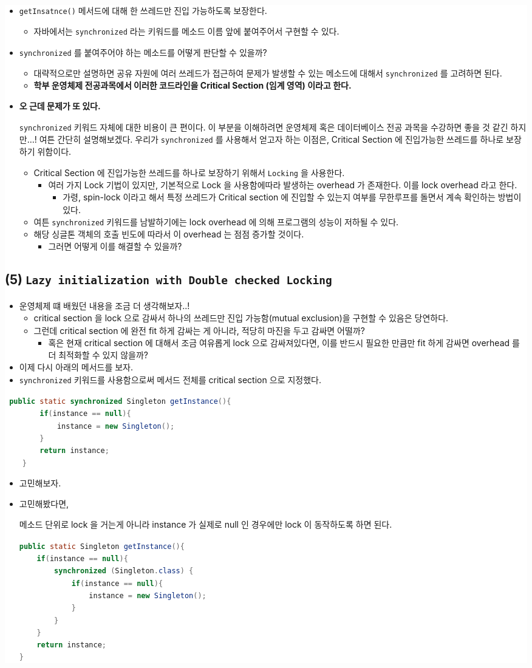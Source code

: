 - `getInsatnce()` 메서드에 대해 한 쓰레드만 진입 가능하도록 보장한다.
    - 자바에서는 `synchronized` 라는 키워드를 메소드 이름 앞에 붙여주어서 구현할 수 있다.
- `synchronized` 를 붙여주어야 하는 메소드를 어떻게 판단할 수 있을까?
    - 대략적으로만 설명하면 공유 자원에 여러 쓰레드가 접근하여 문제가 발생할 수 있는 메소드에 대해서 `synchronized` 를 고려하면 된다.
    - **학부 운영체제 전공과목에서 이러한 코드라인을 Critical Section (임계 영역) 이라고 한다.**
- **오 근데 문제가 또 있다.**
    
    `synchronized` 키워드 자체에 대한 비용이 큰 편이다. 이 부분을 이해하려면 운영체제 혹은 데이터베이스 전공 과목을 수강하면 좋을 것 같긴 하지만…! 여튼 간단히 설명해보겠다.
    우리가 `synchronized` 를 사용해서 얻고자 하는 이점은, Critical Section 에 진입가능한 쓰레드를 하나로 보장하기 위함이다.
    
    - Critical Section 에 진입가능한 쓰레드를 하나로 보장하기 위해서 `Locking` 을 사용한다.
        - 여러 가지 Lock 기법이 있지만, 기본적으로 Lock 을 사용함에따라 발생하는 overhead 가 존재한다. 이를 lock overhead 라고 한다.
            - 가령, spin-lock 이라고 해서 특정 쓰레드가 Critical section 에 진입할 수 있는지 여부를 무한루프를 돌면서 계속 확인하는 방법이 있다.
    - 여튼 `synchronized` 키워드를 남발하기에는 lock overhead 에 의해 프로그램의 성능이 저하될 수 있다.
    - 해당 싱글톤 객체의 호출 빈도에 따라서 이 overhead 는 점점 증가할 것이다.
        - 그러면 어떻게 이를 해결할 수 있을까?

## (5) `Lazy initialization with Double checked Locking`

- 운영체제 떄 배웠던 내용을 조금 더 생각해보자..!
    - critical section 을 lock 으로 감싸서 하나의 쓰레드만 진입 가능함(mutual exclusion)을 구현할 수 있음은 당연하다.
    - 그런데 critical section 에 완전 fit 하게 감싸는 게 아니라, 적당히 마진을 두고 감싸면 어떨까?
        - 혹은 현재 critical section 에 대해서 조금 여유롭게 lock 으로 감싸져있다면, 이를 반드시 필요한 만큼만 fit 하게 감싸면 overhead 를 더 최적화할 수 있지 않을까?
- 이제 다시 아래의 메서드를 보자.
- `synchronized` 키워드를 사용함으로써 메서드 전체를 critical section 으로 지정했다.

```java
 public static synchronized Singleton getInstance(){
        if(instance == null){
            instance = new Singleton();
        }
        return instance;
    }
```

- 고민해보자.
- 고민해봤다면,
    
    메소드 단위로 lock 을 거는게 아니라 instance 가 실제로 null 인 경우에만 lock 이 동작하도록 하면 된다.
    
    ```java
    public static Singleton getInstance(){
        if(instance == null){
            synchronized (Singleton.class) {
                if(instance == null){
                    instance = new Singleton();
                }
            }
        }
        return instance;
    }
    ```
    